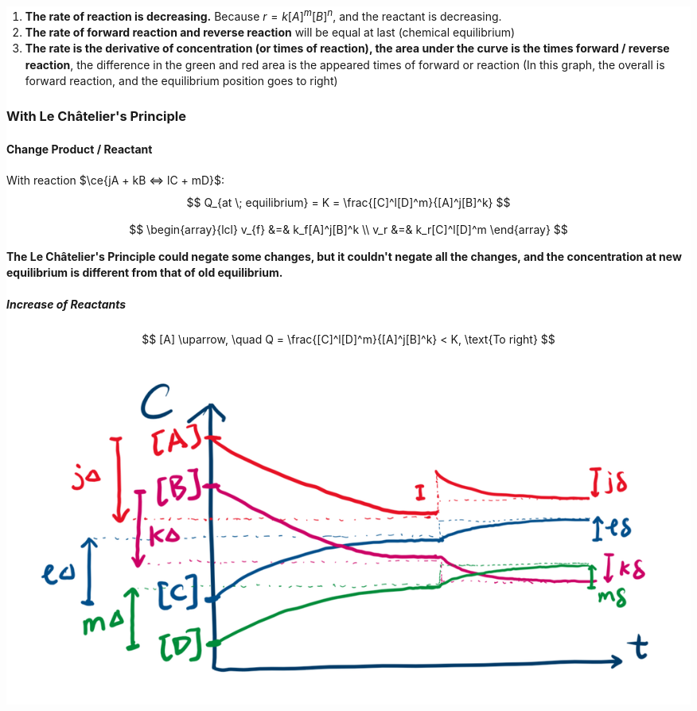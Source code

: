 1. **The rate of reaction is decreasing.** Because $r = k[A]^m[B]^n$, and the reactant is decreasing. 
2. **The rate of forward reaction and reverse reaction** will be equal at last (chemical equilibrium)
3. **The rate is the derivative of concentration (or times of reaction), the area under the curve is the times forward / reverse reaction**, the difference in the green and red area is the appeared times of forward or reaction (In this graph, the overall is forward reaction, and the equilibrium position goes to right)

### With Le Châtelier's Principle

#### Change Product / Reactant

With reaction $\ce{jA + kB <=> lC + mD}$:
$$
Q_{at \; equilibrium} = K = \frac{[C]^l[D]^m}{[A]^j[B]^k}
$$

$$
\begin{array}{lcl} 
	v_{f} &=& k_f[A]^j[B]^k \\ 
	v_r &=& k_r[C]^l[D]^m
\end{array}
$$

**The Le Châtelier's Principle could negate some changes, but it couldn't negate all the changes, and the concentration at new equilibrium is different from that of old equilibrium.**

##### Increase of Reactants

$$
[A] \uparrow, \quad Q = \frac{[C]^l[D]^m}{[A]^j[B]^k} < K, \text{To right}
$$

![image-20210306220907235](Extra%20on%20Chemical%20equilibrium%20(Ch.%2013).assets/image-20210306220907235.png)

